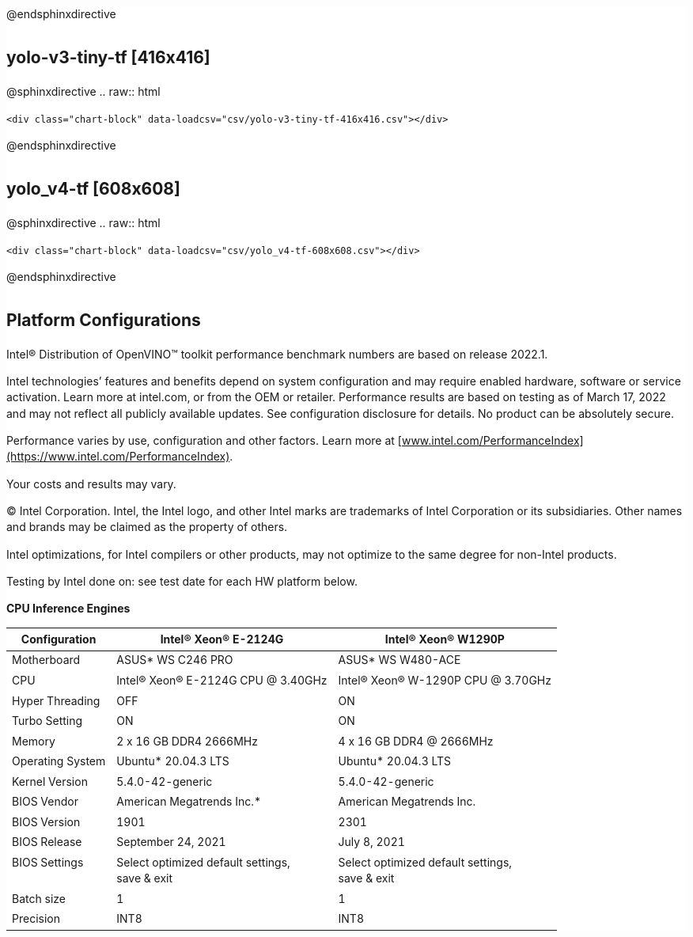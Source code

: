 @endsphinxdirective

## yolo-v3-tiny-tf [416x416]

@sphinxdirective
.. raw:: html

    <div class="chart-block" data-loadcsv="csv/yolo-v3-tiny-tf-416x416.csv"></div>

@endsphinxdirective

## yolo_v4-tf [608x608]

@sphinxdirective
.. raw:: html

    <div class="chart-block" data-loadcsv="csv/yolo_v4-tf-608x608.csv"></div>

@endsphinxdirective

## Platform Configurations

Intel® Distribution of OpenVINO™ toolkit performance benchmark numbers are based on release 2022.1.

Intel technologies’ features and benefits depend on system configuration and may require enabled hardware, software or service activation. Learn more at intel.com, or from the OEM or retailer. Performance results are based on testing as of March 17, 2022 and may not reflect all publicly available updates. See configuration disclosure for details. No product can be absolutely secure.

Performance varies by use, configuration and other factors. Learn more at [www.intel.com/PerformanceIndex](https://www.intel.com/PerformanceIndex).

Your costs and results may vary.

© Intel Corporation. Intel, the Intel logo, and other Intel marks are trademarks of Intel Corporation or its subsidiaries. Other names and brands may be claimed as the property of others.

Intel optimizations, for Intel compilers or other products, may not optimize to the same degree for non-Intel products.

Testing by Intel done on: see test date for each HW platform below.

**CPU Inference Engines**

| Configuration                           | Intel® Xeon® E-2124G               | Intel® Xeon® W1290P                |
| -------------------------------         | ----------------------             | ---------------------------        |
| Motherboard                             | ASUS* WS C246 PRO                  | ASUS* WS W480-ACE                  |
| CPU                                     | Intel® Xeon® E-2124G CPU @ 3.40GHz | Intel® Xeon® W-1290P CPU @ 3.70GHz |
| Hyper Threading                         | OFF                                | ON                                 |
| Turbo Setting                           | ON                                 | ON                                 |
| Memory                                  | 2 x 16 GB DDR4 2666MHz             | 4 x 16 GB DDR4 @ 2666MHz           |
| Operating System                        | Ubuntu* 20.04.3 LTS                | Ubuntu* 20.04.3 LTS                |
| Kernel Version                          | 5.4.0-42-generic                   | 5.4.0-42-generic                   |
| BIOS Vendor                             | American Megatrends Inc.*          | American Megatrends Inc.           |
| BIOS Version                            | 1901                               | 2301                               |
| BIOS Release                            | September 24, 2021                 | July 8, 2021                       |
| BIOS Settings                           | Select optimized default settings, <br>save & exit | Select optimized default settings, <br>save & exit |
| Batch size                              | 1                                  | 1                                  |
| Precision                               | INT8                               | INT8                               |